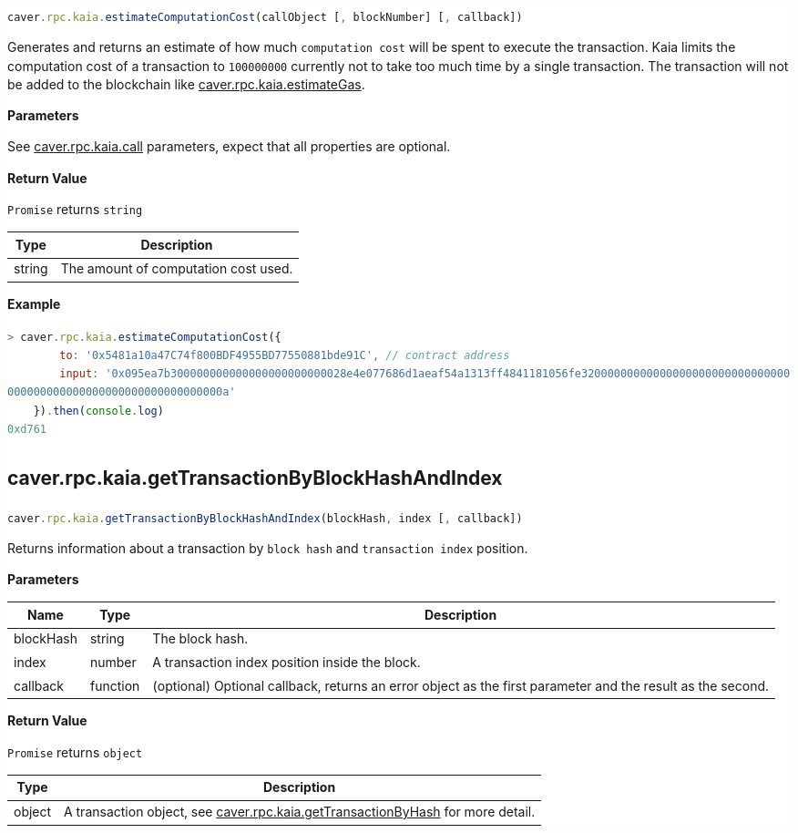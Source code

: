 ```javascript
caver.rpc.kaia.estimateComputationCost(callObject [, blockNumber] [, callback])
```

Generates and returns an estimate of how much `computation cost` will be spent to execute the transaction. Kaia limits the computation cost of a transaction to `100000000` currently not to take too much time by a single transaction. The transaction will not be added to the blockchain like [caver.rpc.kaia.estimateGas](#caver-rpc-kaia-estimategas).

**Parameters**

See [caver.rpc.kaia.call](#caver-rpc-kaia-call) parameters, expect that all properties are optional.

**Return Value**

`Promise` returns `string`

| Type   | Description                          |
| ------ | ------------------------------------ |
| string | The amount of computation cost used. |

**Example**

```javascript
> caver.rpc.kaia.estimateComputationCost({ 
        to: '0x5481a10a47C74f800BDF4955BD77550881bde91C', // contract address
        input: '0x095ea7b300000000000000000000000028e4e077686d1aeaf54a1313ff4841181056fe32000000000000000000000000000000000000000000000000000000000000000a'
    }).then(console.log)
0xd761
```

## caver.rpc.kaia.getTransactionByBlockHashAndIndex <a href="#caver-rpc-kaia-gettransactionbyblockhashandindex" id="caver-rpc-kaia-gettransactionbyblockhashandindex"></a>

```javascript
caver.rpc.kaia.getTransactionByBlockHashAndIndex(blockHash, index [, callback])
```

Returns information about a transaction by `block hash` and `transaction index` position.

**Parameters**

| Name      | Type     | Description                                                                                                |
| --------- | -------- | ---------------------------------------------------------------------------------------------------------- |
| blockHash | string   | The block hash.                                                                                            |
| index     | number   | A transaction index position inside the block.                                                             |
| callback  | function | (optional) Optional callback, returns an error object as the first parameter and the result as the second. |

**Return Value**

`Promise` returns `object`

| Type   | Description                                                                                                                   |
| ------ | ----------------------------------------------------------------------------------------------------------------------------- |
| object | A transaction object, see [caver.rpc.kaia.getTransactionByHash](#caver-rpc-kaia-gettransactionbyhash) for more detail. |
